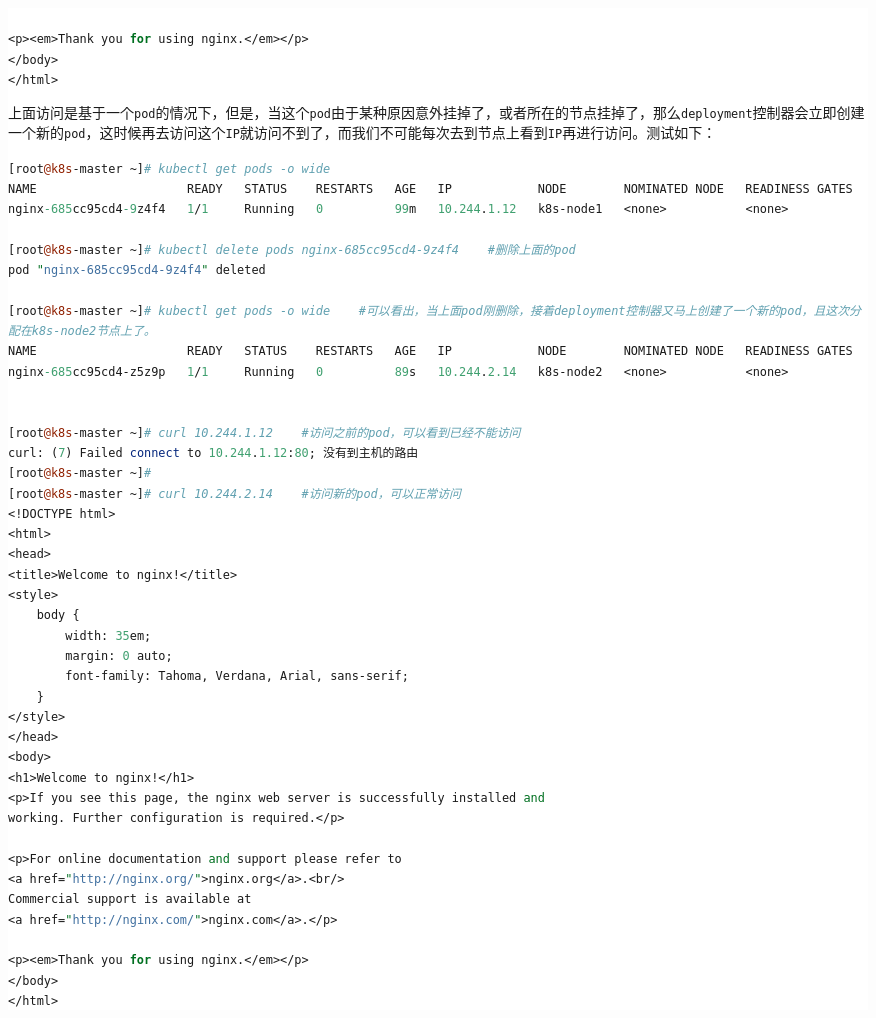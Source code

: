 ```perl

<p><em>Thank you for using nginx.</em></p>
</body>
</html>
```

上面访问是基于一个`pod`的情况下，但是，当这个`pod`由于某种原因意外挂掉了，或者所在的节点挂掉了，那么`deployment`控制器会立即创建一个新的`pod`，这时候再去访问这个`IP`就访问不到了，而我们不可能每次去到节点上看到`IP`再进行访问。测试如下：

```perl
[root@k8s-master ~]# kubectl get pods -o wide
NAME                     READY   STATUS    RESTARTS   AGE   IP            NODE        NOMINATED NODE   READINESS GATES
nginx-685cc95cd4-9z4f4   1/1     Running   0          99m   10.244.1.12   k8s-node1   <none>           <none>

[root@k8s-master ~]# kubectl delete pods nginx-685cc95cd4-9z4f4    #删除上面的pod
pod "nginx-685cc95cd4-9z4f4" deleted

[root@k8s-master ~]# kubectl get pods -o wide    #可以看出，当上面pod刚删除，接着deployment控制器又马上创建了一个新的pod，且这次分配在k8s-node2节点上了。
NAME                     READY   STATUS    RESTARTS   AGE   IP            NODE        NOMINATED NODE   READINESS GATES
nginx-685cc95cd4-z5z9p   1/1     Running   0          89s   10.244.2.14   k8s-node2   <none>           <none>


[root@k8s-master ~]# curl 10.244.1.12    #访问之前的pod，可以看到已经不能访问
curl: (7) Failed connect to 10.244.1.12:80; 没有到主机的路由
[root@k8s-master ~]# 
[root@k8s-master ~]# curl 10.244.2.14    #访问新的pod，可以正常访问
<!DOCTYPE html>
<html>
<head>
<title>Welcome to nginx!</title>
<style>
    body {
        width: 35em;
        margin: 0 auto;
        font-family: Tahoma, Verdana, Arial, sans-serif;
    }
</style>
</head>
<body>
<h1>Welcome to nginx!</h1>
<p>If you see this page, the nginx web server is successfully installed and
working. Further configuration is required.</p>

<p>For online documentation and support please refer to
<a href="http://nginx.org/">nginx.org</a>.<br/>
Commercial support is available at
<a href="http://nginx.com/">nginx.com</a>.</p>

<p><em>Thank you for using nginx.</em></p>
</body>
</html>
```
